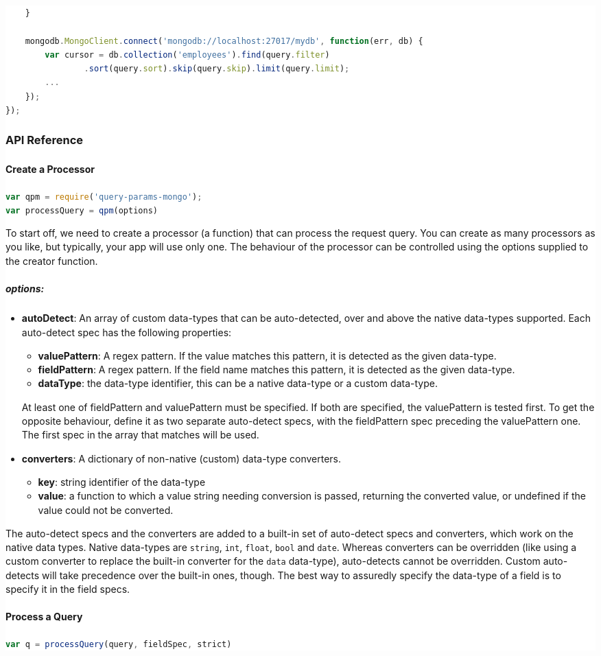 ```javascript
    }

    mongodb.MongoClient.connect('mongodb://localhost:27017/mydb', function(err, db) {
        var cursor = db.collection('employees').find(query.filter)
                .sort(query.sort).skip(query.skip).limit(query.limit);
        ...
    });
});

```
### API Reference
#### Create a Processor
```javascript
var qpm = require('query-params-mongo');
var processQuery = qpm(options)
```
To start off, we need to create a processor (a function) that can process the request query.
You can create as many processors as you like, but typically, your app will use only one.
The behaviour of the processor can be controlled using the options supplied to the creator function.

##### options:
* **autoDetect**: An array of custom data-types that can be auto-detected, over and above the native data-types supported. Each auto-detect spec has the following properties:
   * **valuePattern**: A regex pattern. If the value matches this pattern, it is detected as the given data-type.
   * **fieldPattern**: A regex pattern. If the field name matches this pattern, it is detected as the given data-type.
   * **dataType**: the data-type identifier, this can be a native data-type or a custom data-type.

   At least one of fieldPattern and valuePattern must be specified. If both are specified, the valuePattern is tested first. To get the opposite behaviour, define it as two separate auto-detect specs, with the fieldPattern spec preceding the valuePattern one. The first spec in the array that matches will be used.

* **converters**: A dictionary of non-native (custom) data-type converters.
   * **key**: string identifier of the data-type
   * **value**: a function to which a value string needing conversion is passed, returning the converted value, or undefined if the value could not be converted.

The auto-detect specs and the converters are added to a built-in set of auto-detect specs and
converters, which work on the native data types. Native data-types are
`string`, `int`, `float`, `bool` and `date`.
Whereas converters can be overridden (like using a custom converter to replace the built-in
converter for the `data` data-type), auto-detects cannot be overridden. Custom auto-detects
will take precedence over the built-in ones, though. The best way to assuredly specify the
data-type of a field is to specify it in the field specs.

#### Process a Query
```javascript
var q = processQuery(query, fieldSpec, strict)
```
